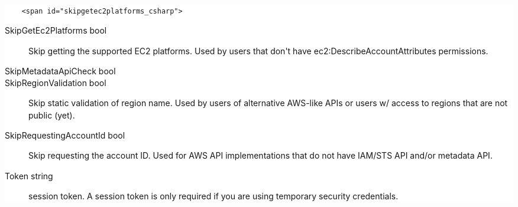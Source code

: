         <span id="skipgetec2platforms_csharp">
<a data-swiftype-name="resource-property" data-swiftype-type="text" href="#skipgetec2platforms_csharp" style="color: inherit; text-decoration: inherit;">Skip<wbr>Get<wbr>Ec2Platforms</a>
</span>
        <span class="property-indicator"></span>
        <span class="property-type">bool</span>
    </dt>
    <dd><p>Skip getting the supported EC2 platforms. Used by users that don't have ec2:DescribeAccountAttributes permissions.</p>
</dd><dt class="property-optional"
            title="Optional">
        <span id="skipmetadataapicheck_csharp">
<a data-swiftype-name="resource-property" data-swiftype-type="text" href="#skipmetadataapicheck_csharp" style="color: inherit; text-decoration: inherit;">Skip<wbr>Metadata<wbr>Api<wbr>Check</a>
</span>
        <span class="property-indicator"></span>
        <span class="property-type">bool</span>
    </dt>
    <dd></dd><dt class="property-optional"
            title="Optional">
        <span id="skipregionvalidation_csharp">
<a data-swiftype-name="resource-property" data-swiftype-type="text" href="#skipregionvalidation_csharp" style="color: inherit; text-decoration: inherit;">Skip<wbr>Region<wbr>Validation</a>
</span>
        <span class="property-indicator"></span>
        <span class="property-type">bool</span>
    </dt>
    <dd><p>Skip static validation of region name. Used by users of alternative AWS-like APIs or users w/ access to regions that are
not public (yet).</p>
</dd><dt class="property-optional"
            title="Optional">
        <span id="skiprequestingaccountid_csharp">
<a data-swiftype-name="resource-property" data-swiftype-type="text" href="#skiprequestingaccountid_csharp" style="color: inherit; text-decoration: inherit;">Skip<wbr>Requesting<wbr>Account<wbr>Id</a>
</span>
        <span class="property-indicator"></span>
        <span class="property-type">bool</span>
    </dt>
    <dd><p>Skip requesting the account ID. Used for AWS API implementations that do not have IAM/STS API and/or metadata API.</p>
</dd><dt class="property-optional"
            title="Optional">
        <span id="token_csharp">
<a data-swiftype-name="resource-property" data-swiftype-type="text" href="#token_csharp" style="color: inherit; text-decoration: inherit;">Token</a>
</span>
        <span class="property-indicator"></span>
        <span class="property-type">string</span>
    </dt>
    <dd><p>session token. A session token is only required if you are using temporary security credentials.</p>
</dd></dl>
</pulumi-choosable>
</div>
